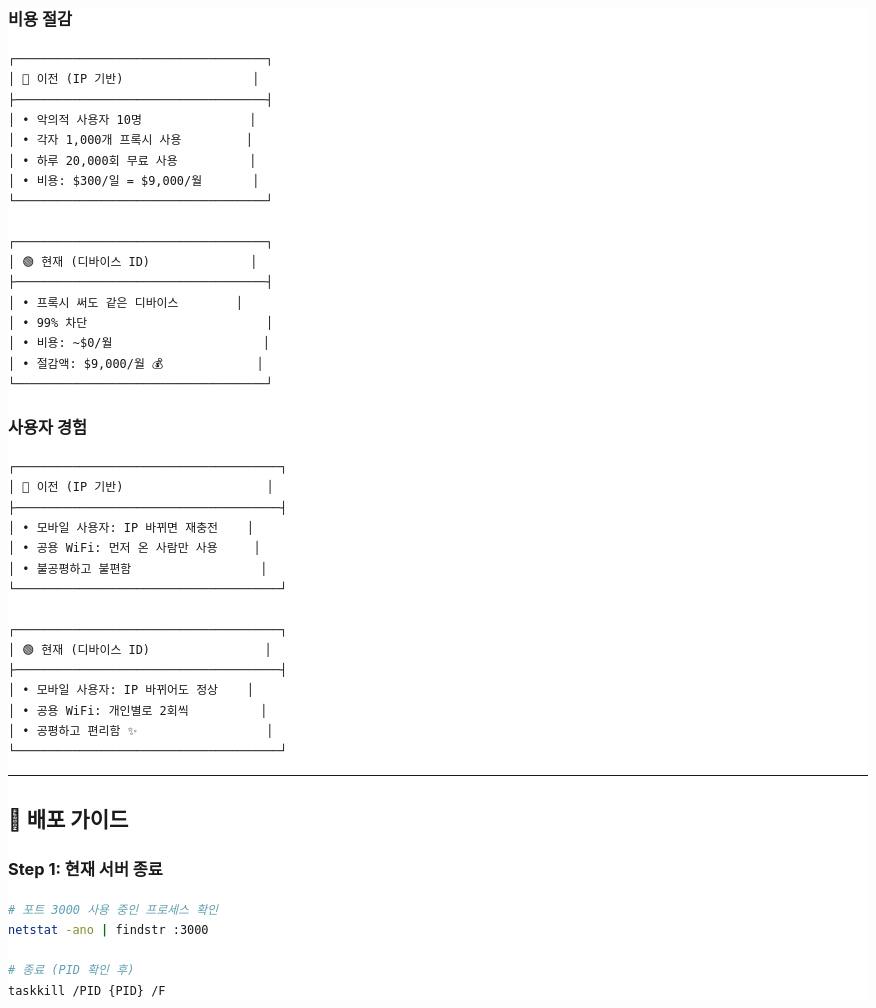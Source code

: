 ### 비용 절감
```
┌───────────────────────────────────┐
│ 🔴 이전 (IP 기반)                  │
├───────────────────────────────────┤
│ • 악의적 사용자 10명               │
│ • 각자 1,000개 프록시 사용         │
│ • 하루 20,000회 무료 사용          │
│ • 비용: $300/일 = $9,000/월       │
└───────────────────────────────────┘

┌───────────────────────────────────┐
│ 🟢 현재 (디바이스 ID)              │
├───────────────────────────────────┤
│ • 프록시 써도 같은 디바이스        │
│ • 99% 차단                         │
│ • 비용: ~$0/월                     │
│ • 절감액: $9,000/월 💰             │
└───────────────────────────────────┘
```

### 사용자 경험
```
┌─────────────────────────────────────┐
│ 🔴 이전 (IP 기반)                    │
├─────────────────────────────────────┤
│ • 모바일 사용자: IP 바뀌면 재충전    │
│ • 공용 WiFi: 먼저 온 사람만 사용     │
│ • 불공평하고 불편함                  │
└─────────────────────────────────────┘

┌─────────────────────────────────────┐
│ 🟢 현재 (디바이스 ID)                │
├─────────────────────────────────────┤
│ • 모바일 사용자: IP 바뀌어도 정상    │
│ • 공용 WiFi: 개인별로 2회씩          │
│ • 공평하고 편리함 ✨                  │
└─────────────────────────────────────┘
```

---

## 🚀 배포 가이드

### Step 1: 현재 서버 종료
```bash
# 포트 3000 사용 중인 프로세스 확인
netstat -ano | findstr :3000

# 종료 (PID 확인 후)
taskkill /PID {PID} /F
```

